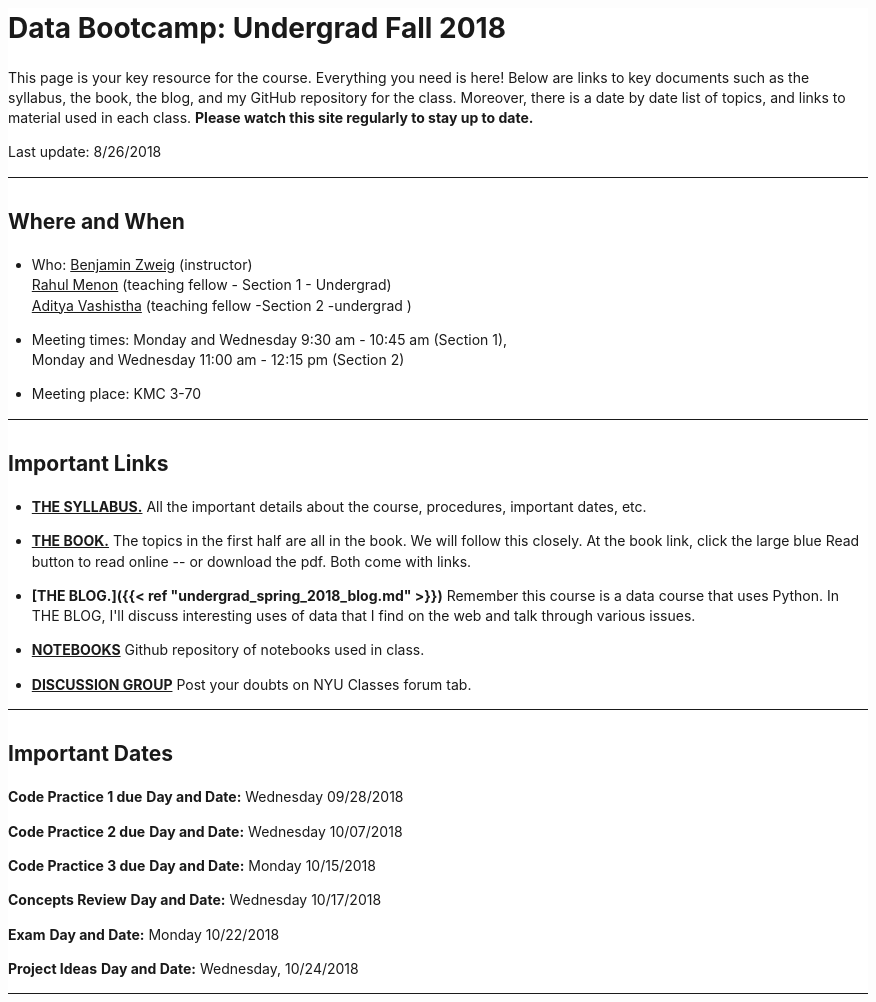 # Data Bootcamp: Undergrad Fall 2018

This page is your key resource for the course. Everything you need is here! Below are links to key documents such as the syllabus, the book, the blog, and my GitHub repository for the class. Moreover, there is a date by date list of topics, and links to material used in each class. **Please watch this site regularly to stay up to date.**

Last update: 8/26/2018

---

## Where and When
- Who: [Benjamin Zweig](mailto:bzweig@stern.nyu.edu)  (instructor)<br> 
       [Rahul Menon](mailto:rrm423@nyu.edu) (teaching fellow - Section 1 - Undergrad)<br>
       [Aditya Vashistha](mailto:aav331@stern.nyu.edu) (teaching fellow -Section 2 -undergrad )

- Meeting times: Monday and Wednesday 9:30 am - 10:45 am (Section 1),<br/>
                 Monday and Wednesday 11:00 am - 12:15 pm (Section 2) 

- Meeting place: KMC 3-70

---
## Important Links
- **[THE SYLLABUS.](https://github.com/nyusterndatabootcamp/NYU-Data-Bootcamp/blob/master/DataBootcamp_Syllabus_UG_F18.pdf)** All the important details about the course, procedures, important dates, etc.

- **[THE BOOK.](https://nyudatabootcamp.gitbook.io/thebook/)**  The topics in the first half are all in the book. We will follow this closely. At the book link, click the large blue Read button to read online -- or download the pdf.  Both come with links.

- **[THE BLOG.]({{< ref "undergrad_spring_2018_blog.md" >}})** Remember this course is a data course that uses Python. In THE BLOG, I'll discuss interesting uses of data that I find on the web and talk through various issues.

- **[NOTEBOOKS](https://github.com/nyusterndatabootcamp/notebooks/tree/master/book_notebooks)** Github repository of notebooks used in class.

- **[DISCUSSION GROUP](http://newclasses.nyu.edu/)** Post your doubts on NYU Classes forum tab.  

---
## Important Dates

**Code Practice 1 due** **Day and Date:** Wednesday 09/28/2018<br>

**Code Practice 2 due** **Day and Date:** Wednesday 10/07/2018<br>

**Code Practice 3 due** **Day and Date:** Monday 10/15/2018<br>

**Concepts Review**   **Day and Date:** Wednesday	10/17/2018<br>

**Exam**              **Day and Date:** Monday	10/22/2018<br>

**Project Ideas**     **Day and Date:** Wednesday, 10/24/2018<br>

---